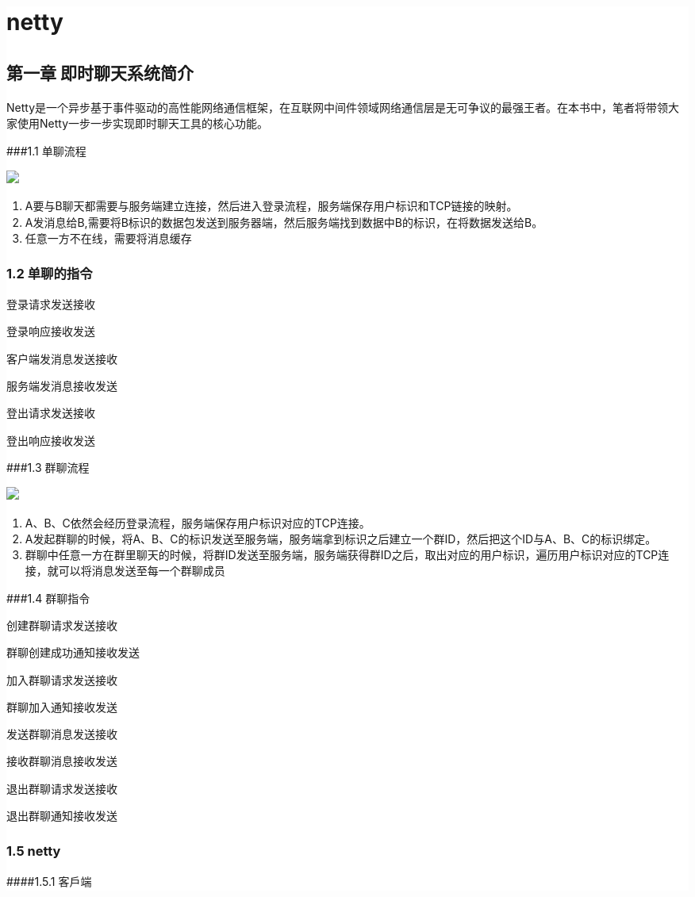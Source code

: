 # netty

## 第一章 即时聊天系统简介

​		Netty是一个异步基于事件驱动的高性能网络通信框架，在互联网中间件领域网络通信层是无可争议的最强王者。在本书中，笔者将带领大家使用Netty一步一步实现即时聊天工具的核心功能。 

###1.1 单聊流程

![](D:\study\资料\框架\picture\单聊流程.png)

1. A要与B聊天都需要与服务端建立连接，然后进入登录流程，服务端保存用户标识和TCP链接的映射。
2. A发消息给B,需要将B标识的数据包发送到服务器端，然后服务端找到数据中B的标识，在将数据发送给B。
3. 任意一方不在线，需要将消息缓存

### 1.2 单聊的指令

登录请求发送接收

登录响应接收发送

客户端发消息发送接收

服务端发消息接收发送

登出请求发送接收

登出响应接收发送

###1.3 群聊流程

![](D:\study\资料\框架\picture\群聊流程.png)

1. A、B、C依然会经历登录流程，服务端保存用户标识对应的TCP连接。
2. A发起群聊的时候，将A、B、C的标识发送至服务端，服务端拿到标识之后建立一个群ID，然后把这个ID与A、B、C的标识绑定。
3. 群聊中任意一方在群里聊天的时候，将群ID发送至服务端，服务端获得群ID之后，取出对应的用户标识，遍历用户标识对应的TCP连接，就可以将消息发送至每一个群聊成员

###1.4 群聊指令

创建群聊请求发送接收

群聊创建成功通知接收发送

加入群聊请求发送接收

群聊加入通知接收发送

发送群聊消息发送接收

接收群聊消息接收发送

退出群聊请求发送接收

退出群聊通知接收发送

### 1.5 netty

####1.5.1 客戶端
